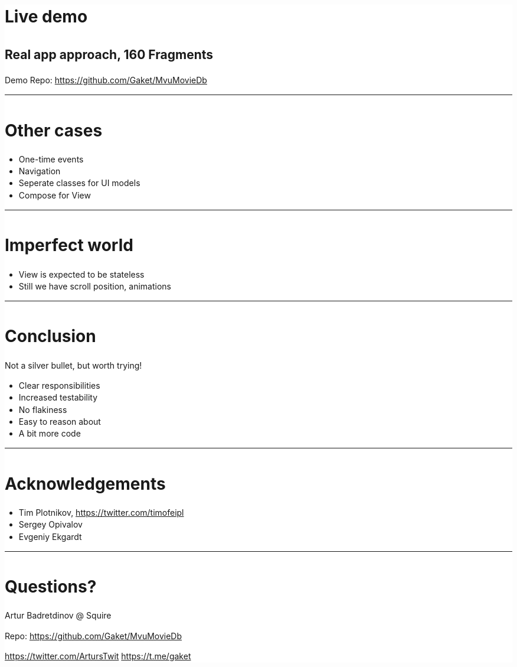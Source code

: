 
# Live demo
## Real app approach, 160 Fragments

Demo Repo:
https://github.com/Gaket/MvuMovieDb

---

# Other cases

* One-time events
* Navigation
* Seperate classes for UI models
* Compose for View

---

# Imperfect world

* View is expected to be stateless
* Still we have scroll position, animations

---

# Conclusion

Not a silver bullet, but worth trying!

* Clear responsibilities
* Increased testability
* No flakiness
* Easy to reason about
* A bit more code

---

# Acknowledgements

* Tim Plotnikov, https://twitter.com/timofeipl
* Sergey Opivalov 
* Evgeniy Ekgardt

---

# Questions?

Artur Badretdinov @ Squire

Repo:
https://github.com/Gaket/MvuMovieDb

https://twitter.com/ArtursTwit
https://t.me/gaket